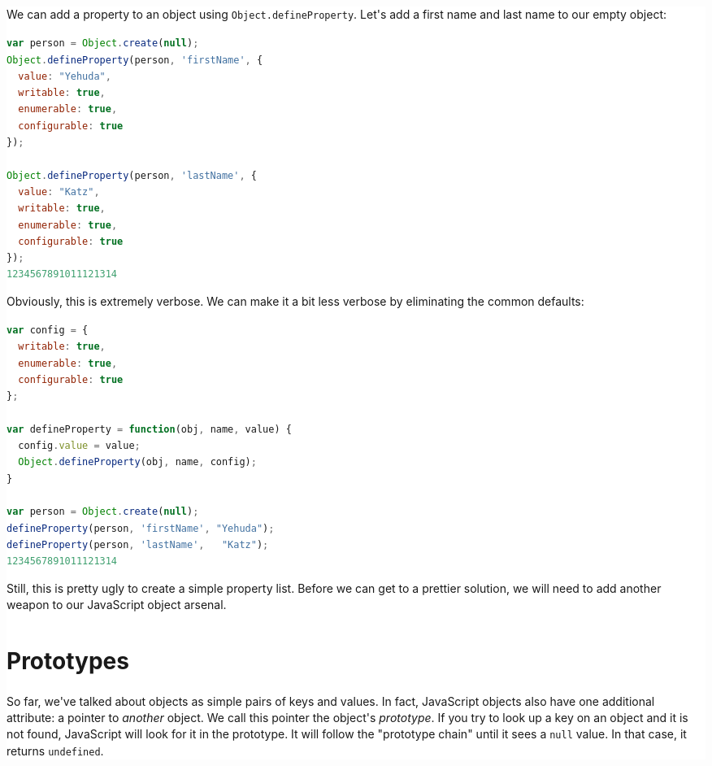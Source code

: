 We can add a property to an object using `Object.defineProperty`. Let's add a first name and last name to our empty object:

```javascript
var person = Object.create(null);
Object.defineProperty(person, 'firstName', {
  value: "Yehuda",
  writable: true,
  enumerable: true,
  configurable: true
});

Object.defineProperty(person, 'lastName', {
  value: "Katz",
  writable: true,
  enumerable: true,
  configurable: true
});
1234567891011121314
```

Obviously, this is extremely verbose. We can make it a bit less verbose by eliminating the common defaults:

```javascript
var config = {
  writable: true,
  enumerable: true,
  configurable: true
};

var defineProperty = function(obj, name, value) {
  config.value = value;
  Object.defineProperty(obj, name, config);
}

var person = Object.create(null);
defineProperty(person, 'firstName', "Yehuda");
defineProperty(person, 'lastName',   "Katz");
1234567891011121314
```

Still, this is pretty ugly to create a simple property list. Before we can get to a prettier solution, we will need to add another weapon to our JavaScript object arsenal.

# Prototypes

So far, we've talked about objects as simple pairs of keys and values. In fact, JavaScript objects also have one additional attribute: a pointer to *another* object. We call this pointer the object's *prototype*. If you try to look up a key on an object and it is not found, JavaScript will look for it in the prototype. It will follow the "prototype chain" until it sees a `null` value. In that case, it returns `undefined`.
